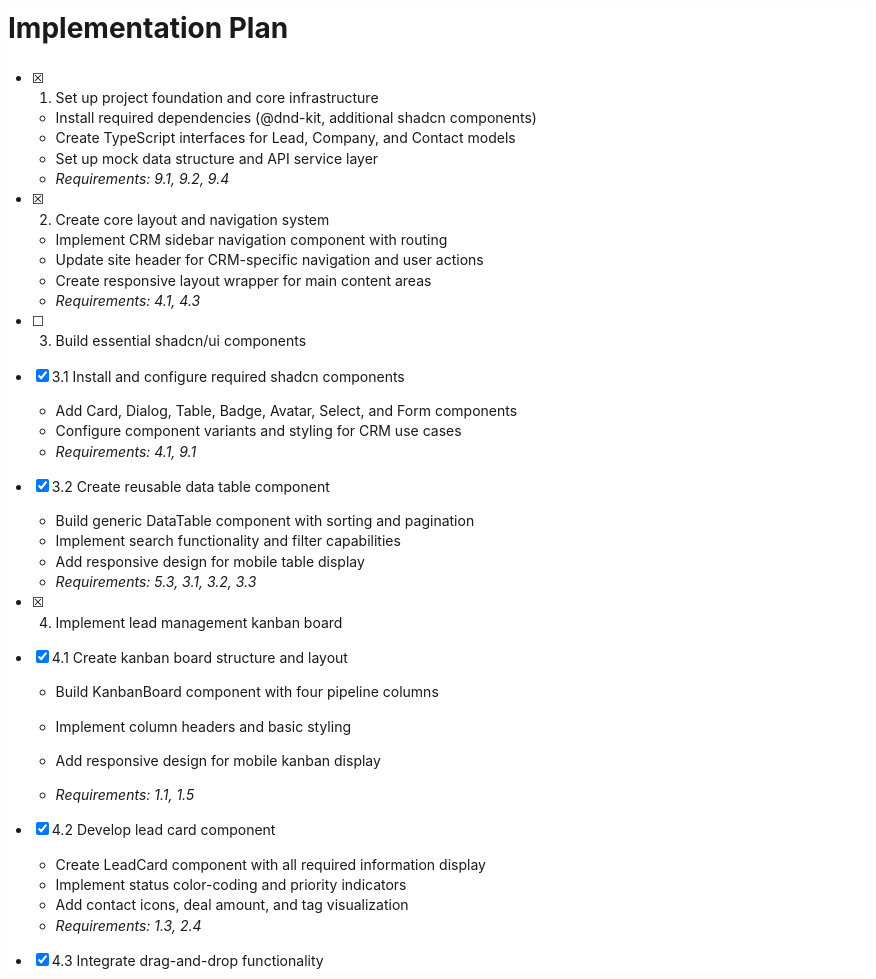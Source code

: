 # Implementation Plan

- [x] 1. Set up project foundation and core infrastructure


  - Install required dependencies (@dnd-kit, additional shadcn components)
  - Create TypeScript interfaces for Lead, Company, and Contact models
  - Set up mock data structure and API service layer
  - _Requirements: 9.1, 9.2, 9.4_

- [x] 2. Create core layout and navigation system



  - Implement CRM sidebar navigation component with routing
  - Update site header for CRM-specific navigation and user actions
  - Create responsive layout wrapper for main content areas
  - _Requirements: 4.1, 4.3_

- [ ] 3. Build essential shadcn/ui components
- [x] 3.1 Install and configure required shadcn components


  - Add Card, Dialog, Table, Badge, Avatar, Select, and Form components
  - Configure component variants and styling for CRM use cases
  - _Requirements: 4.1, 9.1_



- [x] 3.2 Create reusable data table component

  - Build generic DataTable component with sorting and pagination
  - Implement search functionality and filter capabilities
  - Add responsive design for mobile table display
  - _Requirements: 5.3, 3.1, 3.2, 3.3_



- [x] 4. Implement lead management kanban board

- [x] 4.1 Create kanban board structure and layout


  - Build KanbanBoard component with four pipeline columns
  - Implement column headers and basic styling
  - Add responsive design for mobile kanban display


  - _Requirements: 1.1, 1.5_

- [x] 4.2 Develop lead card component

  - Create LeadCard component with all required information display
  - Implement status color-coding and priority indicators
  - Add contact icons, deal amount, and tag visualization
  - _Requirements: 1.3, 2.4_






- [x] 4.3 Integrate drag-and-drop functionality
